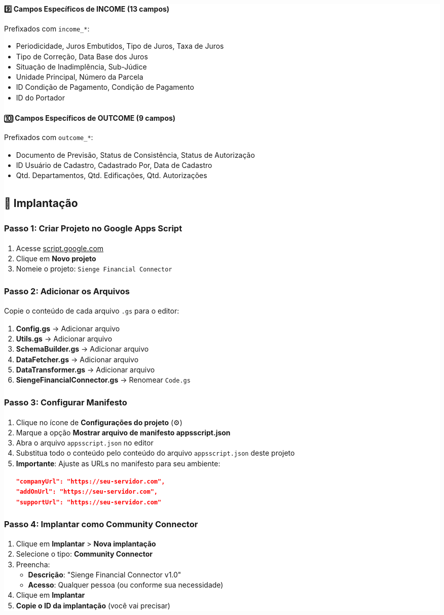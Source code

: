 #### 9️⃣ Campos Específicos de INCOME (13 campos)
Prefixados com `income_*`:
- Periodicidade, Juros Embutidos, Tipo de Juros, Taxa de Juros
- Tipo de Correção, Data Base dos Juros
- Situação de Inadimplência, Sub-Júdice
- Unidade Principal, Número da Parcela
- ID Condição de Pagamento, Condição de Pagamento
- ID do Portador

#### 🔟 Campos Específicos de OUTCOME (9 campos)
Prefixados com `outcome_*`:
- Documento de Previsão, Status de Consistência, Status de Autorização
- ID Usuário de Cadastro, Cadastrado Por, Data de Cadastro
- Qtd. Departamentos, Qtd. Edificações, Qtd. Autorizações

## 🚀 Implantação

### Passo 1: Criar Projeto no Google Apps Script

1. Acesse [script.google.com](https://script.google.com)
2. Clique em **Novo projeto**
3. Nomeie o projeto: `Sienge Financial Connector`

### Passo 2: Adicionar os Arquivos

Copie o conteúdo de cada arquivo `.gs` para o editor:

1. **Config.gs** → Adicionar arquivo
2. **Utils.gs** → Adicionar arquivo
3. **SchemaBuilder.gs** → Adicionar arquivo
4. **DataFetcher.gs** → Adicionar arquivo
5. **DataTransformer.gs** → Adicionar arquivo
6. **SiengeFinancialConnector.gs** → Renomear `Code.gs`

### Passo 3: Configurar Manifesto

1. Clique no ícone de **Configurações do projeto** (⚙️)
2. Marque a opção **Mostrar arquivo de manifesto appsscript.json**
3. Abra o arquivo `appsscript.json` no editor
4. Substitua todo o conteúdo pelo conteúdo do arquivo `appsscript.json` deste projeto
5. **Importante**: Ajuste as URLs no manifesto para seu ambiente:
   ```json
   "companyUrl": "https://seu-servidor.com",
   "addOnUrl": "https://seu-servidor.com",
   "supportUrl": "https://seu-servidor.com"
   ```

### Passo 4: Implantar como Community Connector

1. Clique em **Implantar** > **Nova implantação**
2. Selecione o tipo: **Community Connector**
3. Preencha:
   - **Descrição**: "Sienge Financial Connector v1.0"
   - **Acesso**: Qualquer pessoa (ou conforme sua necessidade)
4. Clique em **Implantar**
5. **Copie o ID da implantação** (você vai precisar)
